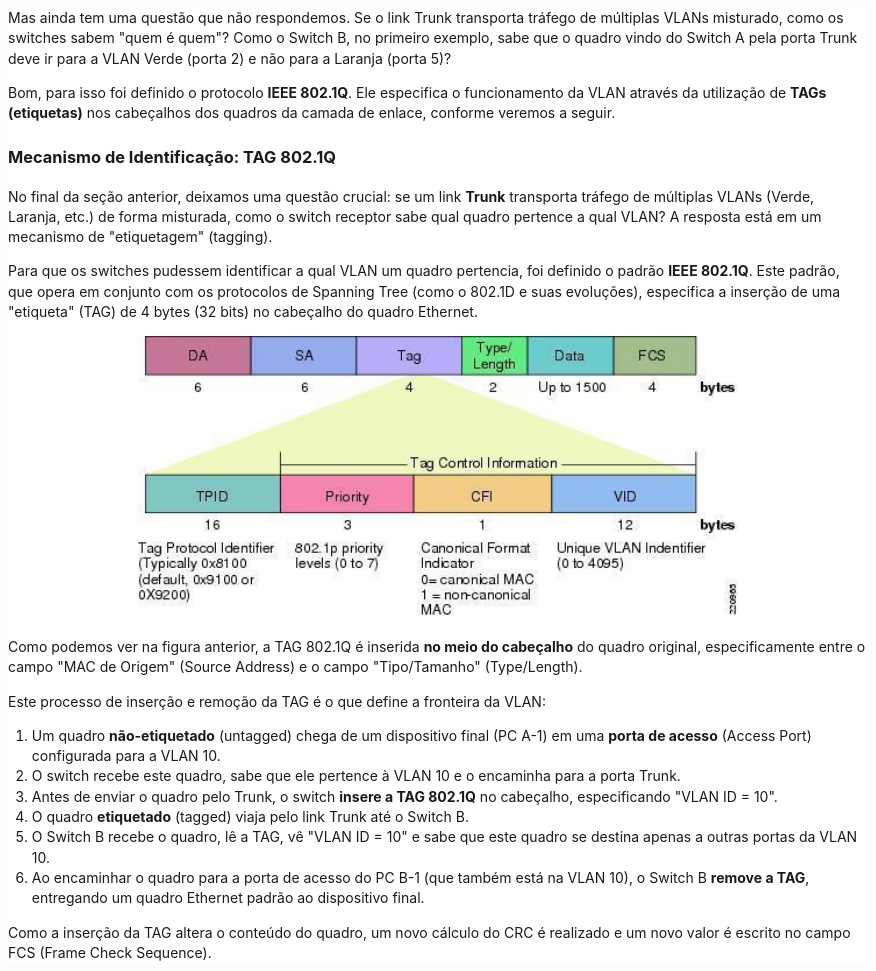 Mas ainda tem uma questão que não respondemos. Se o link Trunk transporta tráfego de múltiplas VLANs misturado, como os switches sabem "quem é quem"? Como o Switch B, no primeiro exemplo, sabe que o quadro vindo do Switch A pela porta Trunk deve ir para a VLAN Verde (porta 2) e não para a Laranja (porta 5)?

Bom, para isso foi definido o protocolo **IEEE 802.1Q**. Ele especifica o funcionamento da VLAN através da utilização de **TAGs (etiquetas)** nos cabeçalhos dos quadros da camada de enlace, conforme veremos a seguir.

### Mecanismo de Identificação: TAG 802.1Q

No final da seção anterior, deixamos uma questão crucial: se um link **Trunk** transporta tráfego de múltiplas VLANs (Verde, Laranja, etc.) de forma misturada, como o switch receptor sabe qual quadro pertence a qual VLAN? A resposta está em um mecanismo de "etiquetagem" (tagging).

Para que os switches pudessem identificar a qual VLAN um quadro pertencia, foi definido o padrão **IEEE 802.1Q**. Este padrão, que opera em conjunto com os protocolos de Spanning Tree (como o 802.1D e suas evoluções), especifica a inserção de uma "etiqueta" (TAG) de 4 bytes (32 bits) no cabeçalho do quadro Ethernet.

<div align="center">
<img width="600px" src="./img/08-vlan-tag.png">
</div>

Como podemos ver na figura anterior, a TAG 802.1Q é inserida **no meio do cabeçalho** do quadro original, especificamente entre o campo "MAC de Origem" (Source Address) e o campo "Tipo/Tamanho" (Type/Length).

Este processo de inserção e remoção da TAG é o que define a fronteira da VLAN:

1. Um quadro **não-etiquetado** (untagged) chega de um dispositivo final (PC A-1) em uma **porta de acesso** (Access Port) configurada para a VLAN 10.
2. O switch recebe este quadro, sabe que ele pertence à VLAN 10 e o encaminha para a porta Trunk.
3. Antes de enviar o quadro pelo Trunk, o switch **insere a TAG 802.1Q** no cabeçalho, especificando "VLAN ID = 10".
4. O quadro **etiquetado** (tagged) viaja pelo link Trunk até o Switch B.
5. O Switch B recebe o quadro, lê a TAG, vê "VLAN ID = 10" e sabe que este quadro se destina apenas a outras portas da VLAN 10.
6. Ao encaminhar o quadro para a porta de acesso do PC B-1 (que também está na VLAN 10), o Switch B **remove a TAG**, entregando um quadro Ethernet padrão ao dispositivo final.

Como a inserção da TAG altera o conteúdo do quadro, um novo cálculo do CRC é realizado e um novo valor é escrito no campo FCS (Frame Check Sequence).

